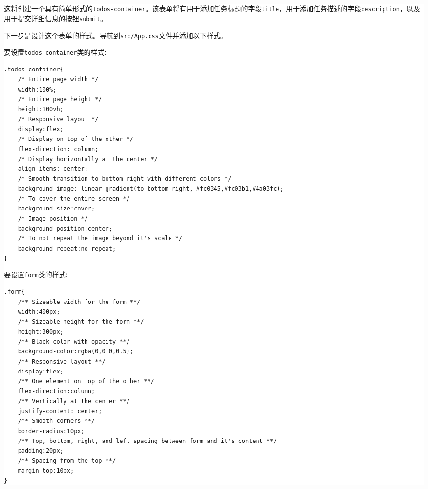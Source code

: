 这将创建一个具有简单形式的`todos-container`。该表单将有用于添加任务标题的字段`title`，用于添加任务描述的字段`description`，以及用于提交详细信息的按钮`submit`。

下一步是设计这个表单的样式。导航到`src/App.css`文件并添加以下样式。

要设置`todos-container`类的样式:

```
.todos-container{
    /* Entire page width */
    width:100%;
    /* Entire page height */
    height:100vh;
    /* Responsive layout */
    display:flex;
    /* Display on top of the other */
    flex-direction: column; 
    /* Display horizontally at the center */ 
    align-items: center;
    /* Smooth transition to bottom right with different colors */
    background-image: linear-gradient(to bottom right, #fc0345,#fc03b1,#4a03fc);
    /* To cover the entire screen */
    background-size:cover;
    /* Image position */
    background-position:center;
    /* To not repeat the image beyond it's scale */
    background-repeat:no-repeat;
}

```

要设置`form`类的样式:

```
.form{
    /** Sizeable width for the form **/
    width:400px;
    /** Sizeable height for the form **/
    height:300px;
    /** Black color with opacity **/
    background-color:rgba(0,0,0,0.5);
    /** Responsive layout **/
    display:flex;
    /** One element on top of the other **/
    flex-direction:column;
    /** Vertically at the center **/
    justify-content: center;
    /** Smooth corners **/
    border-radius:10px;
    /** Top, bottom, right, and left spacing between form and it's content **/
    padding:20px;
    /** Spacing from the top **/
    margin-top:10px;
}

```
